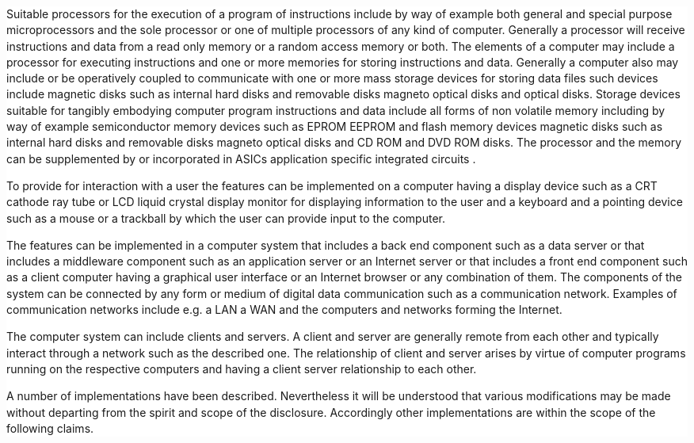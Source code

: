Suitable processors for the execution of a program of instructions include by way of example both general and special purpose microprocessors and the sole processor or one of multiple processors of any kind of computer. Generally a processor will receive instructions and data from a read only memory or a random access memory or both. The elements of a computer may include a processor for executing instructions and one or more memories for storing instructions and data. Generally a computer also may include or be operatively coupled to communicate with one or more mass storage devices for storing data files such devices include magnetic disks such as internal hard disks and removable disks magneto optical disks and optical disks. Storage devices suitable for tangibly embodying computer program instructions and data include all forms of non volatile memory including by way of example semiconductor memory devices such as EPROM EEPROM and flash memory devices magnetic disks such as internal hard disks and removable disks magneto optical disks and CD ROM and DVD ROM disks. The processor and the memory can be supplemented by or incorporated in ASICs application specific integrated circuits .

To provide for interaction with a user the features can be implemented on a computer having a display device such as a CRT cathode ray tube or LCD liquid crystal display monitor for displaying information to the user and a keyboard and a pointing device such as a mouse or a trackball by which the user can provide input to the computer.

The features can be implemented in a computer system that includes a back end component such as a data server or that includes a middleware component such as an application server or an Internet server or that includes a front end component such as a client computer having a graphical user interface or an Internet browser or any combination of them. The components of the system can be connected by any form or medium of digital data communication such as a communication network. Examples of communication networks include e.g. a LAN a WAN and the computers and networks forming the Internet.

The computer system can include clients and servers. A client and server are generally remote from each other and typically interact through a network such as the described one. The relationship of client and server arises by virtue of computer programs running on the respective computers and having a client server relationship to each other.

A number of implementations have been described. Nevertheless it will be understood that various modifications may be made without departing from the spirit and scope of the disclosure. Accordingly other implementations are within the scope of the following claims.

